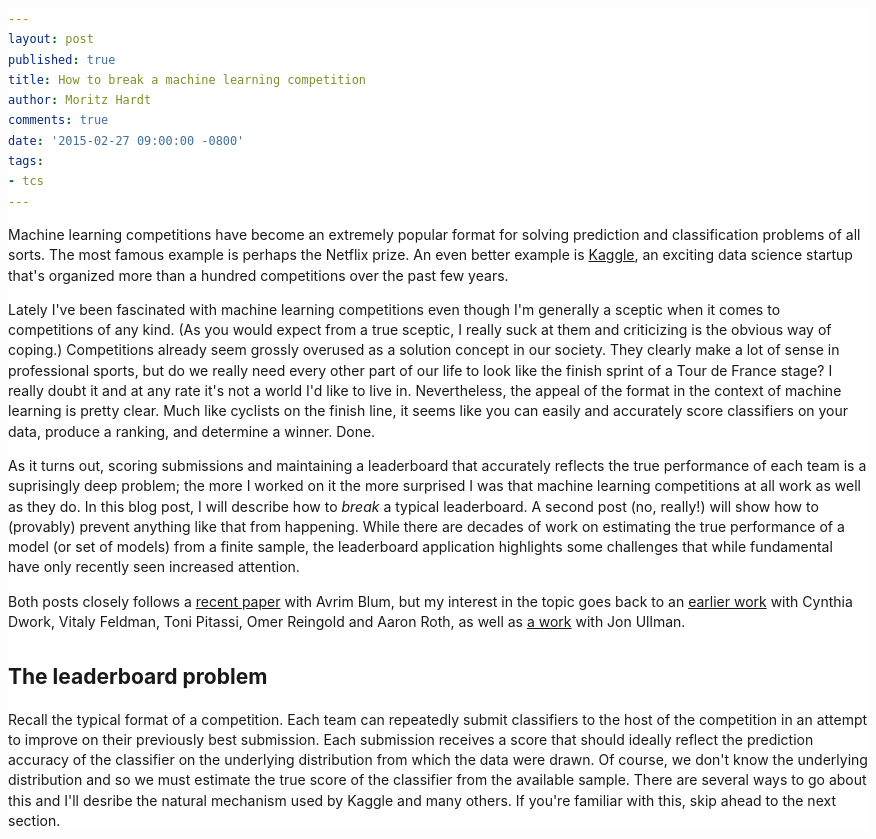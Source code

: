 ```yaml
---
layout: post
published: true
title: How to break a machine learning competition
author: Moritz Hardt
comments: true
date: '2015-02-27 09:00:00 -0800'
tags:
- tcs
---
```


Machine learning competitions have become an extremely popular format for
solving prediction and classification problems of all sorts. The most famous
example is perhaps the Netflix prize. An even better example is
[Kaggle](http://www.kaggle.com), an exciting data science startup that's
organized more than a hundred competitions over the past few years.

Lately I've been fascinated with machine learning competitions even though I'm generally
a sceptic when it comes to competitions of any kind. (As you would expect from
a true sceptic, I really suck at them and criticizing is the obvious way of coping.) Competitions already seem grossly
overused as a solution concept in our society. They clearly make a lot of
sense in professional sports, but do we really need every other part of our
life to look like the finish sprint of a Tour de France stage? I really doubt
it and at any rate it's not a world
I'd like to live in. Nevertheless, the appeal of the format in the context of
machine learning is pretty clear. Much like cyclists on the finish line, it
seems like you can easily and accurately score classifiers on your data, produce a
ranking, and determine a winner. Done.

As it turns out, scoring submissions and maintaining a leaderboard that
accurately reflects the true performance of each team is a suprisingly deep
problem; the more I worked on it the more surprised I was that  machine
learning competitions at all work as well as they do. In this blog post, I
will describe how to *break* a typical leaderboard.  A second post (no, really!) will show how to
(provably) prevent anything like that from happening. While there are decades of
work on estimating the true performance of a model (or set of
models) from a finite sample, the leaderboard application highlights some
challenges that while fundamental have only recently seen increased attention.

Both posts closely follows a [recent paper](http://arxiv.org/abs/1502.04585)
with Avrim Blum, but my interest in the topic goes back to an [earlier work](http://arxiv.org/abs/1411.2664) with Cynthia Dwork, Vitaly Feldman, Toni Pitassi, Omer Reingold and Aaron Roth, as well as [a work](http://arxiv.org/abs/1408.1655) with Jon Ullman.

## The leaderboard problem

Recall the typical format of a competition. Each team can repeatedly submit classifiers to the host of the competition in an attempt to improve on their previously best submission. Each submission receives a score that should ideally reflect the prediction accuracy of the classifier on the underlying distribution from which the data were drawn. Of course, we don't know the underlying distribution and so we must estimate the true score of the classifier from the available sample. There are several ways to go about this and I'll desribe the natural mechanism used by Kaggle and many others. If you're familiar with this, skip ahead to the next section.
